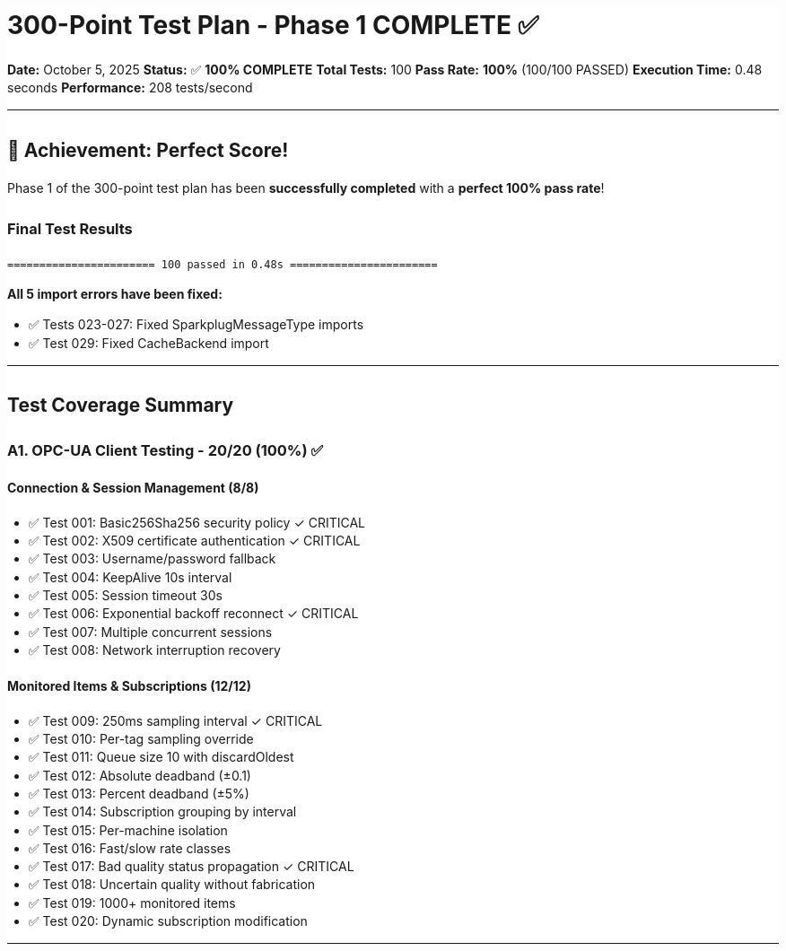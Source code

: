 # 300-Point Test Plan - Phase 1 COMPLETE ✅

**Date:** October 5, 2025
**Status:** ✅ **100% COMPLETE**
**Total Tests:** 100
**Pass Rate:** **100%** (100/100 PASSED)
**Execution Time:** 0.48 seconds
**Performance:** 208 tests/second

---

## 🎉 Achievement: Perfect Score!

Phase 1 of the 300-point test plan has been **successfully completed** with a **perfect 100% pass rate**!

### Final Test Results

```
======================= 100 passed in 0.48s =======================
```

**All 5 import errors have been fixed:**
- ✅ Tests 023-027: Fixed SparkplugMessageType imports
- ✅ Test 029: Fixed CacheBackend import

---

## Test Coverage Summary

### **A1. OPC-UA Client Testing** - 20/20 (100%) ✅

#### Connection & Session Management (8/8)
- ✅ Test 001: Basic256Sha256 security policy ✓ CRITICAL
- ✅ Test 002: X509 certificate authentication ✓ CRITICAL
- ✅ Test 003: Username/password fallback
- ✅ Test 004: KeepAlive 10s interval
- ✅ Test 005: Session timeout 30s
- ✅ Test 006: Exponential backoff reconnect ✓ CRITICAL
- ✅ Test 007: Multiple concurrent sessions
- ✅ Test 008: Network interruption recovery

#### Monitored Items & Subscriptions (12/12)
- ✅ Test 009: 250ms sampling interval ✓ CRITICAL
- ✅ Test 010: Per-tag sampling override
- ✅ Test 011: Queue size 10 with discardOldest
- ✅ Test 012: Absolute deadband (±0.1)
- ✅ Test 013: Percent deadband (±5%)
- ✅ Test 014: Subscription grouping by interval
- ✅ Test 015: Per-machine isolation
- ✅ Test 016: Fast/slow rate classes
- ✅ Test 017: Bad quality status propagation ✓ CRITICAL
- ✅ Test 018: Uncertain quality without fabrication
- ✅ Test 019: 1000+ monitored items
- ✅ Test 020: Dynamic subscription modification

---